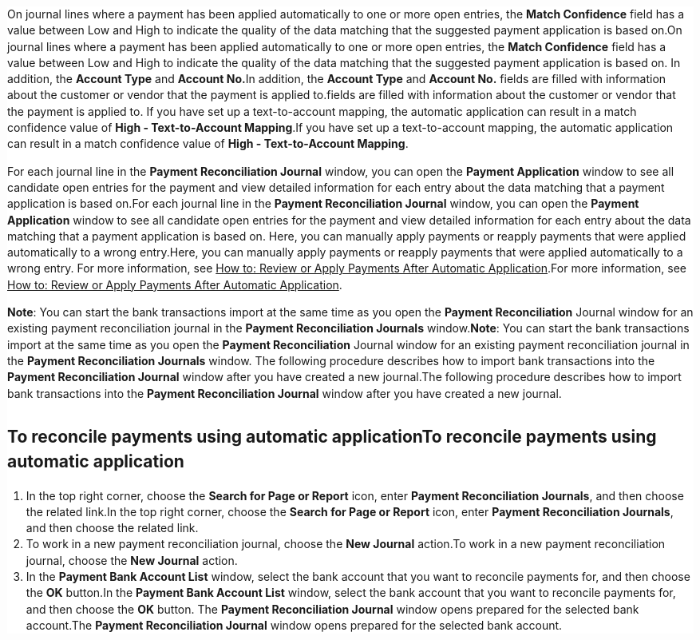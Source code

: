 <span data-ttu-id="cb9b0-121">On journal lines where a payment has been applied automatically to one or more open entries, the **Match Confidence** field has a value between Low and High to indicate the quality of the data matching that the suggested payment application is based on.</span><span class="sxs-lookup"><span data-stu-id="cb9b0-121">On journal lines where a payment has been applied automatically to one or more open entries, the **Match Confidence** field has a value between Low and High to indicate the quality of the data matching that the suggested payment application is based on.</span></span> <span data-ttu-id="cb9b0-122">In addition, the **Account Type** and **Account No.**</span><span class="sxs-lookup"><span data-stu-id="cb9b0-122">In addition, the **Account Type** and **Account No.**</span></span> <span data-ttu-id="cb9b0-123">fields are filled with information about the customer or vendor that the payment is applied to.</span><span class="sxs-lookup"><span data-stu-id="cb9b0-123">fields are filled with information about the customer or vendor that the payment is applied to.</span></span> <span data-ttu-id="cb9b0-124">If you have set up a text-to-account mapping, the automatic application can result in a match confidence value of **High - Text-to-Account Mapping**.</span><span class="sxs-lookup"><span data-stu-id="cb9b0-124">If you have set up a text-to-account mapping, the automatic application can result in a match confidence value of **High - Text-to-Account Mapping**.</span></span>

<span data-ttu-id="cb9b0-125">For each journal line in the **Payment Reconciliation Journal** window, you can open the **Payment Application** window to see all candidate open entries for the payment and view detailed information for each entry about the data matching that a payment application is based on.</span><span class="sxs-lookup"><span data-stu-id="cb9b0-125">For each journal line in the **Payment Reconciliation Journal** window, you can open the **Payment Application** window to see all candidate open entries for the payment and view detailed information for each entry about the data matching that a payment application is based on.</span></span> <span data-ttu-id="cb9b0-126">Here, you can manually apply payments or reapply payments that were applied automatically to a wrong entry.</span><span class="sxs-lookup"><span data-stu-id="cb9b0-126">Here, you can manually apply payments or reapply payments that were applied automatically to a wrong entry.</span></span> <span data-ttu-id="cb9b0-127">For more information, see [How to: Review or Apply Payments After Automatic Application](receivables-how-review-apply-payments-auto-application.md).</span><span class="sxs-lookup"><span data-stu-id="cb9b0-127">For more information, see [How to: Review or Apply Payments After Automatic Application](receivables-how-review-apply-payments-auto-application.md).</span></span>

<span data-ttu-id="cb9b0-128">**Note**: You can start the bank transactions import at the same time as you open the **Payment Reconciliation** Journal window for an existing payment reconciliation journal in the **Payment Reconciliation Journals** window.</span><span class="sxs-lookup"><span data-stu-id="cb9b0-128">**Note**: You can start the bank transactions import at the same time as you open the **Payment Reconciliation** Journal window for an existing payment reconciliation journal in the **Payment Reconciliation Journals** window.</span></span> <span data-ttu-id="cb9b0-129">The following procedure describes how to import bank transactions into the **Payment Reconciliation Journal** window after you have created a new journal.</span><span class="sxs-lookup"><span data-stu-id="cb9b0-129">The following procedure describes how to import bank transactions into the **Payment Reconciliation Journal** window after you have created a new journal.</span></span>

## <a name="to-reconcile-payments-using-automatic-application"></a><span data-ttu-id="cb9b0-130">To reconcile payments using automatic application</span><span class="sxs-lookup"><span data-stu-id="cb9b0-130">To reconcile payments using automatic application</span></span>
1. <span data-ttu-id="cb9b0-131">In the top right corner, choose the **Search for Page or Report** icon, enter **Payment Reconciliation Journals**, and then choose the related link.</span><span class="sxs-lookup"><span data-stu-id="cb9b0-131">In the top right corner, choose the **Search for Page or Report** icon, enter **Payment Reconciliation Journals**, and then choose the related link.</span></span>
2. <span data-ttu-id="cb9b0-132">To work in a new payment reconciliation journal, choose the **New Journal** action.</span><span class="sxs-lookup"><span data-stu-id="cb9b0-132">To work in a new payment reconciliation journal, choose the **New Journal** action.</span></span>
3. <span data-ttu-id="cb9b0-133">In the **Payment Bank Account List** window, select the bank account that you want to reconcile payments for, and then choose the **OK** button.</span><span class="sxs-lookup"><span data-stu-id="cb9b0-133">In the **Payment Bank Account List** window, select the bank account that you want to reconcile payments for, and then choose the **OK** button.</span></span>
<span data-ttu-id="cb9b0-134">The **Payment Reconciliation Journal** window opens prepared for the selected bank account.</span><span class="sxs-lookup"><span data-stu-id="cb9b0-134">The **Payment Reconciliation Journal** window opens prepared for the selected bank account.</span></span>